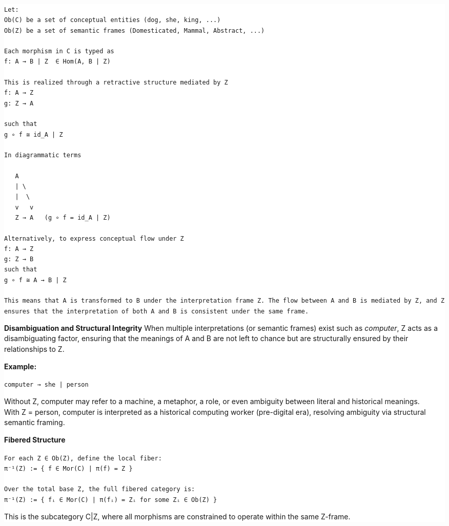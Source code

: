 ```
Let:
Ob(C) be a set of conceptual entities (dog, she, king, ...)
Ob(Z) be a set of semantic frames (Domesticated, Mammal, Abstract, ...)

Each morphism in C is typed as
f: A → B | Z  ∈ Hom(A, B | Z)

This is realized through a retractive structure mediated by Z
f: A → Z  
g: Z → A

such that
g ∘ f ≅ id_A | Z

In diagrammatic terms

   A
   | \
   |  \
   v   v
   Z → A   (g ∘ f = id_A | Z)

Alternatively, to express conceptual flow under Z
f: A → Z  
g: Z → B
such that
g ∘ f ≅ A → B | Z

This means that A is transformed to B under the interpretation frame Z. The flow between A and B is mediated by Z, and Z ensures that the interpretation of both A and B is consistent under the same frame.
```

**Disambiguation and Structural Integrity**
When multiple interpretations (or semantic frames) exist such as *computer*, Z acts as a disambiguating factor, ensuring that the meanings of A and B are not left to chance but are structurally ensured by their relationships to Z.

**Example:**
```
computer → she | person
```
Without Z, computer may refer to a machine, a metaphor, a role, or even ambiguity between literal and historical meanings.</br>
With Z = person, computer is interpreted as a historical computing worker (pre-digital era), resolving ambiguity via structural semantic framing.

<div style="page-break-after: always;"></div>

**Fibered Structure**
```
For each Z ∈ Ob(Z), define the local fiber:
π⁻¹(Z) := { f ∈ Mor(C) | π(f) = Z }

Over the total base Z, the full fibered category is:
π⁻¹(Z) := { fᵢ ∈ Mor(C) | π(fᵢ) = Zᵢ for some Zᵢ ∈ Ob(Z) }

```
This is the subcategory C|Z, where all morphisms are constrained to operate within the same Z-frame.
